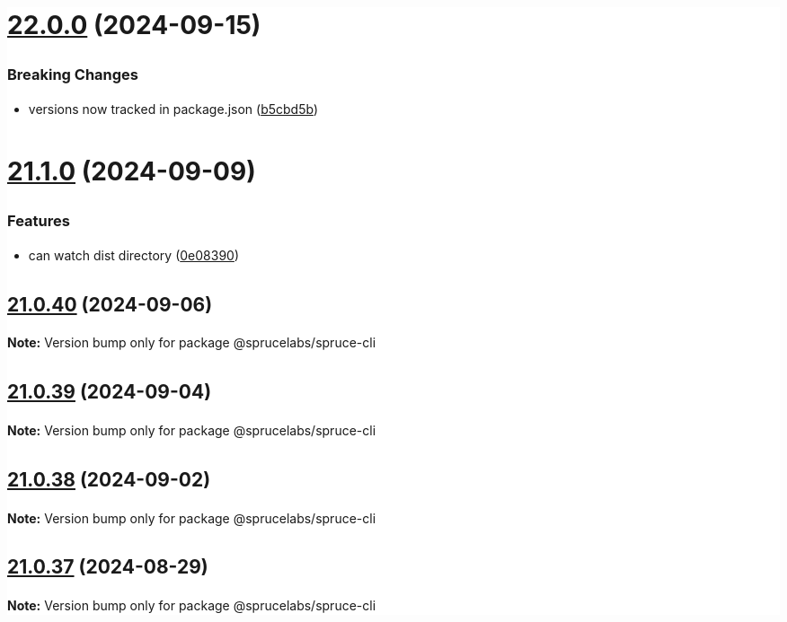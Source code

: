 # [22.0.0](https://github.com/sprucelabsai-community/spruce-cli-workspace/compare/v21.1.0...v22.0.0) (2024-09-15)


### Breaking Changes

* versions now tracked in package.json ([b5cbd5b](https://github.com/sprucelabsai-community/spruce-cli-workspace/commit/b5cbd5b))





# [21.1.0](https://github.com/sprucelabsai-community/spruce-cli-workspace/compare/v21.0.40...v21.1.0) (2024-09-09)


### Features

* can watch dist directory ([0e08390](https://github.com/sprucelabsai-community/spruce-cli-workspace/commit/0e08390))





## [21.0.40](https://github.com/sprucelabsai-community/spruce-cli-workspace/compare/v21.0.39...v21.0.40) (2024-09-06)

**Note:** Version bump only for package @sprucelabs/spruce-cli





## [21.0.39](https://github.com/sprucelabsai-community/spruce-cli-workspace/compare/v21.0.38...v21.0.39) (2024-09-04)

**Note:** Version bump only for package @sprucelabs/spruce-cli





## [21.0.38](https://github.com/sprucelabsai-community/spruce-cli-workspace/compare/v21.0.37...v21.0.38) (2024-09-02)

**Note:** Version bump only for package @sprucelabs/spruce-cli





## [21.0.37](https://github.com/sprucelabsai-community/spruce-cli-workspace/compare/v21.0.36...v21.0.37) (2024-08-29)

**Note:** Version bump only for package @sprucelabs/spruce-cli
